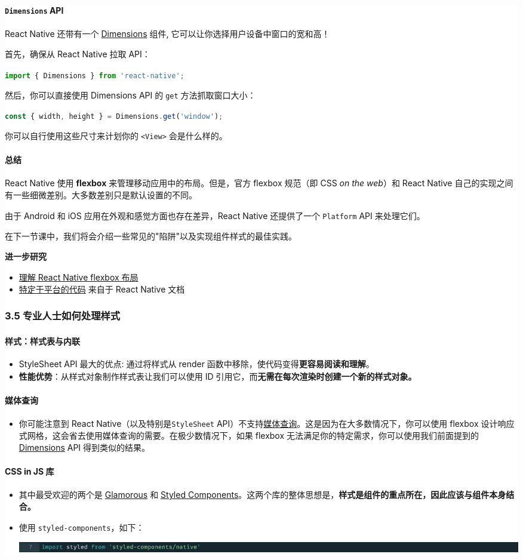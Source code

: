 #### `Dimensions` API

React Native 还带有一个 [Dimensions](http://facebook.github.io/react-native/releases/0.47/docs/dimensions.html) 组件, 它可以让你选择用户设备中窗口的宽和高！

首先，确保从 React Native 拉取 API：

```jsx
import { Dimensions } from 'react-native';
```

然后，你可以直接使用 Dimensions API 的 `get` 方法抓取窗口大小：

```jsx
const { width, height } = Dimensions.get('window');
```

你可以自行使用这些尺寸来计划你的 `<View>` 会是什么样的。

#### 总结

React Native 使用 **flexbox** 来管理移动应用中的布局。但是，官方 flexbox 规范（即 CSS *on the web*）和 React Native 自己的实现之间有一些细微差别。大多数差别只是默认设置的不同。

由于 Android 和 iOS 应用在外观和感觉方面也存在差异，React Native 还提供了一个 `Platform` API 来处理它们。

在下一节课中，我们将会介绍一些常见的"陷阱"以及实现组件样式的最佳实践。

**进一步研究**

- [理解 React Native flexbox 布局](https://medium.com/the-react-native-log/understanding-react-native-flexbox-layout-7a528200afd4)
- [特定于平台的代码](https://facebook.github.io/react-native/docs/platform-specific-code.html) 来自于 React Native 文档

### 3.5 专业人士如何处理样式

#### 样式：样式表与内联

- StyleSheet API 最大的优点: 通过将样式从 render 函数中移除，使代码变得**更容易阅读和理解**。
- **性能优势**：从样式对象制作样式表让我们可以使用 ID 引用它，而**无需在每次渲染时创建一个新的样式对象。**

#### 媒体查询

- 你可能注意到 React Native（以及特别是`StyleSheet` API）不支持[媒体查询](https://developer.mozilla.org/en-US/docs/Web/CSS/Media_Queries/Using_media_queries)。这是因为在大多数情况下，你可以使用 flexbox 设计响应式网格，这会省去使用媒体查询的需要。在极少数情况下，如果 flexbox 无法满足你的特定需求，你可以使用我们前面提到的 [Dimensions](https://facebook.github.io/react-native/docs/dimensions.html) API 得到类似的结果。

#### CSS in JS 库

- 其中最受欢迎的两个是 [Glamorous](https://github.com/robinpowered/glamorous-native) 和 [Styled Components](https://github.com/styled-components/styled-components)。这两个库的整体思想是，**样式是组件的重点所在，因此应该与组件本身结合。**

- 使用 `styled-components`，如下：

  ![1542646757758](assets/1542646757758.png)
